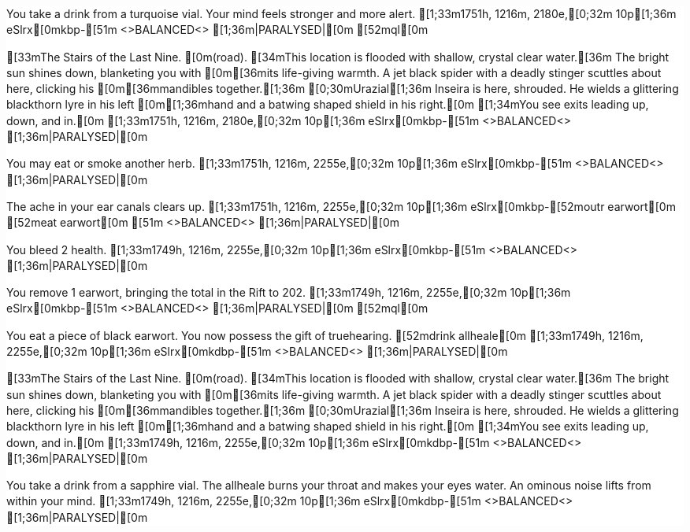 You take a drink from a turquoise vial.
Your mind feels stronger and more alert.
[1;33m1751h, 1216m, 2180e,[0;32m 10p[1;36m eSlrx[0mkbp-[51m <>BALANCED<> [1;36m|PARALYSED|[0m
[52mql[0m

[33mThe Stairs of the Last Nine. [0m(road).
[34mThis location is flooded with shallow, crystal clear water.[36m The bright sun shines down, blanketing you with [0m[36mits life-giving warmth. A jet black spider with a deadly stinger scuttles about here, clicking his [0m[36mmandibles together.[1;36m [0;30mUrazial[1;36m Inseira is here, shrouded. He wields a glittering blackthorn lyre in his left [0m[1;36mhand and a batwing shaped shield in his right.[0m
[1;34mYou see exits leading up, down, and in.[0m
[1;33m1751h, 1216m, 2180e,[0;32m 10p[1;36m eSlrx[0mkbp-[51m <>BALANCED<> [1;36m|PARALYSED|[0m

You may eat or smoke another herb.
[1;33m1751h, 1216m, 2255e,[0;32m 10p[1;36m eSlrx[0mkbp-[51m <>BALANCED<> [1;36m|PARALYSED|[0m

The ache in your ear canals clears up.
[1;33m1751h, 1216m, 2255e,[0;32m 10p[1;36m eSlrx[0mkbp-[52moutr earwort[0m
[52meat earwort[0m
[51m <>BALANCED<> [1;36m|PARALYSED|[0m

You bleed 2 health.
[1;33m1749h, 1216m, 2255e,[0;32m 10p[1;36m eSlrx[0mkbp-[51m <>BALANCED<> [1;36m|PARALYSED|[0m

You remove 1 earwort, bringing the total in the Rift to 202.
[1;33m1749h, 1216m, 2255e,[0;32m 10p[1;36m eSlrx[0mkbp-[51m <>BALANCED<> [1;36m|PARALYSED|[0m
[52mql[0m

You eat a piece of black earwort.
You now possess the gift of truehearing.
[52mdrink allheale[0m
[1;33m1749h, 1216m, 2255e,[0;32m 10p[1;36m eSlrx[0mkdbp-[51m <>BALANCED<> [1;36m|PARALYSED|[0m

[33mThe Stairs of the Last Nine. [0m(road).
[34mThis location is flooded with shallow, crystal clear water.[36m The bright sun shines down, blanketing you with [0m[36mits life-giving warmth. A jet black spider with a deadly stinger scuttles about here, clicking his [0m[36mmandibles together.[1;36m [0;30mUrazial[1;36m Inseira is here, shrouded. He wields a glittering blackthorn lyre in his left [0m[1;36mhand and a batwing shaped shield in his right.[0m
[1;34mYou see exits leading up, down, and in.[0m
[1;33m1749h, 1216m, 2255e,[0;32m 10p[1;36m eSlrx[0mkdbp-[51m <>BALANCED<> [1;36m|PARALYSED|[0m

You take a drink from a sapphire vial.
The allheale burns your throat and makes your eyes water.
An ominous noise lifts from within your mind.
[1;33m1749h, 1216m, 2255e,[0;32m 10p[1;36m eSlrx[0mkdbp-[51m <>BALANCED<> [1;36m|PARALYSED|[0m
